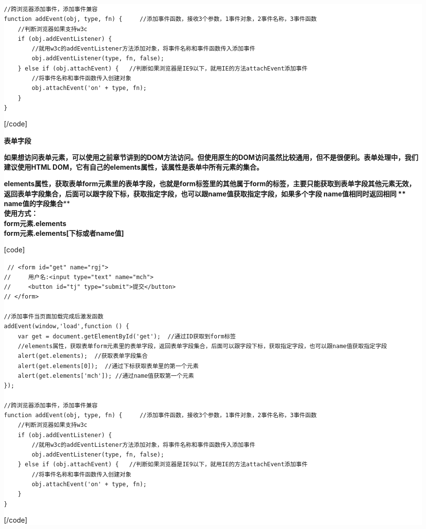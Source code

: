     //跨浏览器添加事件，添加事件兼容
    function addEvent(obj, type, fn) {     //添加事件函数，接收3个参数，1事件对象，2事件名称，3事件函数
        //判断浏览器如果支持w3c
        if (obj.addEventListener) {
            //就用w3c的addEventListener方法添加对象，将事件名称和事件函数传入添加事件
            obj.addEventListener(type, fn, false);
        } else if (obj.attachEvent) {   //判断如果浏览器是IE9以下，就用IE的方法attachEvent添加事件
            //将事件名称和事件函数传入创建对象
            obj.attachEvent('on' + type, fn);
        }
    }
[/code]



**表单字段**

**如果想访问表单元素，可以使用之前章节讲到的DOM方法访问。但使用原生的DOM访问虽然比较通用，但不是很便利。表单处理中，我们建议使用HTML
DOM，它有自己的elements属性，该属性是表单中所有元素的集合。**

**elements属性，获取表单form元素里的表单字段，也就是form标签里的其他属于form的标签，主要只能获取到表单字段其他元素无效，返回表单字段集合，后面可以跟字段下标，获取指定字段，也可以跟name值获取指定字段，如果多个字段
**name值相同时返回相同 ** **name值的字段集合********  
 **使用方式：**  
 **form元素.elements**  
 **form元素.elements[下标或者name值]**

[code]

     // <form id="get" name="rgj">
    //     用户名:<input type="text" name="mch">
    //     <button id="tj" type="submit">提交</button>
    // </form>
    
    //添加事件当页面加载完成后激发函数
    addEvent(window,'load',function () {
        var get = document.getElementById('get');  //通过ID获取到form标签
        //elements属性，获取表单form元素里的表单字段，返回表单字段集合，后面可以跟字段下标，获取指定字段，也可以跟name值获取指定字段
        alert(get.elements);  //获取表单字段集合
        alert(get.elements[0]);  //通过下标获取表单里的第一个元素
        alert(get.elements['mch']); //通过name值获取第一个元素
    });
    
    //跨浏览器添加事件，添加事件兼容
    function addEvent(obj, type, fn) {     //添加事件函数，接收3个参数，1事件对象，2事件名称，3事件函数
        //判断浏览器如果支持w3c
        if (obj.addEventListener) {
            //就用w3c的addEventListener方法添加对象，将事件名称和事件函数传入添加事件
            obj.addEventListener(type, fn, false);
        } else if (obj.attachEvent) {   //判断如果浏览器是IE9以下，就用IE的方法attachEvent添加事件
            //将事件名称和事件函数传入创建对象
            obj.attachEvent('on' + type, fn);
        }
    }
[/code]
